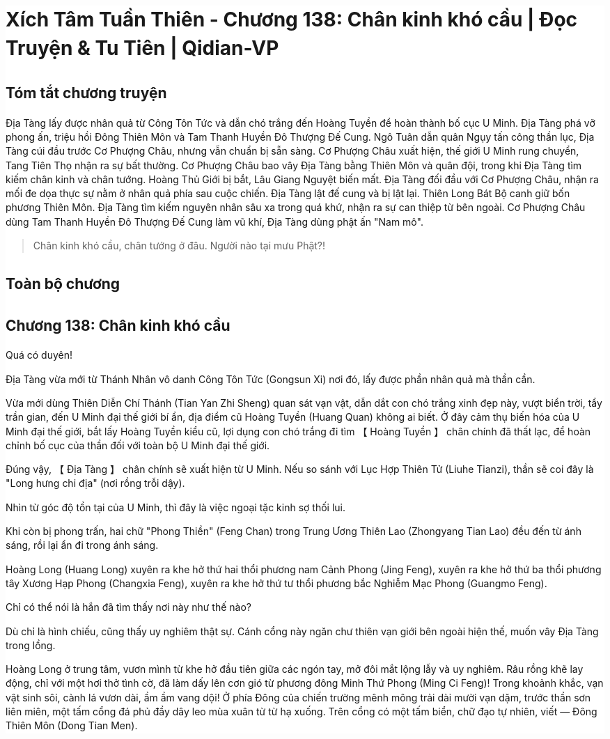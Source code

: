 # Xích Tâm Tuần Thiên - Chương 138: Chân kinh khó cầu | Đọc Truyện & Tu Tiên | Qidian-VP



## Tóm tắt chương truyện

Địa Tàng lấy được nhân quả từ Công Tôn Tức và dẫn chó trắng đến Hoàng Tuyền để hoàn thành bố cục U Minh. Địa Tàng phá vỡ phong ấn, triệu hồi Đông Thiên Môn và Tam Thanh Huyền Đô Thượng Đế Cung. Ngô Tuân dẫn quân Ngụy tấn công thần lục, Địa Tàng cúi đầu trước Cơ Phượng Châu, nhưng vẫn chuẩn bị sẵn sàng. Cơ Phượng Châu xuất hiện, thế giới U Minh rung chuyển, Tang Tiên Thọ nhận ra sự bất thường. Cơ Phượng Châu bao vây Địa Tàng bằng Thiên Môn và quân đội, trong khi Địa Tàng tìm kiếm chân kinh và chân tướng. Hoàng Thủ Giới bị bắt, Lâu Giang Nguyệt biến mất. Địa Tàng đối đầu với Cơ Phượng Châu, nhận ra mối đe dọa thực sự nằm ở nhân quả phía sau cuộc chiến. Địa Tàng lật đế cung và bị lật lại. Thiên Long Bát Bộ canh giữ bốn phương Thiên Môn. Địa Tàng tìm kiếm nguyên nhân sâu xa trong quá khứ, nhận ra sự can thiệp từ bên ngoài. Cơ Phượng Châu dùng Tam Thanh Huyền Đô Thượng Đế Cung làm vũ khí, Địa Tàng dùng phật ấn "Nam mô".

> Chân kinh khó cầu, chân tướng ở đâu. Người nào tại mưu Phật?!


## Toàn bộ chương

## Chương 138: Chân kinh khó cầu

Quá có duyên!

Địa Tàng vừa mới từ Thánh Nhân vô danh Công Tôn Tức (Gongsun Xi) nơi đó, lấy được phần nhân quả mà thần cần.

Vừa mới dùng Thiên Diễn Chí Thánh (Tian Yan Zhi Sheng) quan sát vạn vật, dẫn dắt con chó trắng xinh đẹp này, vượt biển trời, tẩy trần gian, đến U Minh đại thế giới bí ẩn, địa điểm cũ Hoàng Tuyền (Huang Quan) không ai biết. Ở đây cảm thụ biến hóa của U Minh đại thế giới, bắt lấy Hoàng Tuyền kiểu cũ, lợi dụng con chó trắng đi tìm 【 Hoàng Tuyền 】 chân chính đã thất lạc, để hoàn chỉnh bố cục của thần đối với toàn bộ U Minh đại thế giới.

Đúng vậy, 【 Địa Tàng 】 chân chính sẽ xuất hiện từ U Minh. Nếu so sánh với Lục Hợp Thiên Tử (Liuhe Tianzi), thần sẽ coi đây là "Long hưng chi địa" (nơi rồng trỗi dậy).

Nhìn từ góc độ tồn tại của U Minh, thì đây là việc ngoại tặc kinh sợ thối lui.

Khi còn bị phong trấn, hai chữ "Phong Thiền" (Feng Chan) trong Trung Ương Thiên Lao (Zhongyang Tian Lao) đều đến từ ánh sáng, rồi lại ẩn đi trong ánh sáng.

Hoàng Long (Huang Long) xuyên ra khe hở thứ hai thổi phương nam Cảnh Phong (Jing Feng), xuyên ra khe hở thứ ba thổi phương tây Xương Hạp Phong (Changxia Feng), xuyên ra khe hở thứ tư thổi phương bắc Nghiễm Mạc Phong (Guangmo Feng).

Chỉ có thể nói là hắn đã tìm thấy nơi này như thế nào?

Dù chỉ là hình chiếu, cũng thấy uy nghiêm thật sự. Cánh cổng này ngăn chư thiên vạn giới bên ngoài hiện thế, muốn vây Địa Tàng trong lồng.

Hoàng Long ở trung tâm, vươn mình từ khe hở đầu tiên giữa các ngón tay, mở đôi mắt lộng lẫy và uy nghiêm. Râu rồng khẽ lay động, chỉ với một hơi thở tình cờ, đã làm dấy lên cơn gió từ phương đông Minh Thứ Phong (Ming Ci Feng)! Trong khoảnh khắc, vạn vật sinh sôi, cành lá vươn dài, ầm ầm vang dội! Ở phía Đông của chiến trường mênh mông trải dài mười vạn dặm, trước thần sơn liên miên, một tấm cổng đá phủ đầy dây leo mùa xuân từ từ hạ xuống. Trên cổng có một tấm biển, chữ đạo tự nhiên, viết — Đông Thiên Môn (Dong Tian Men).
